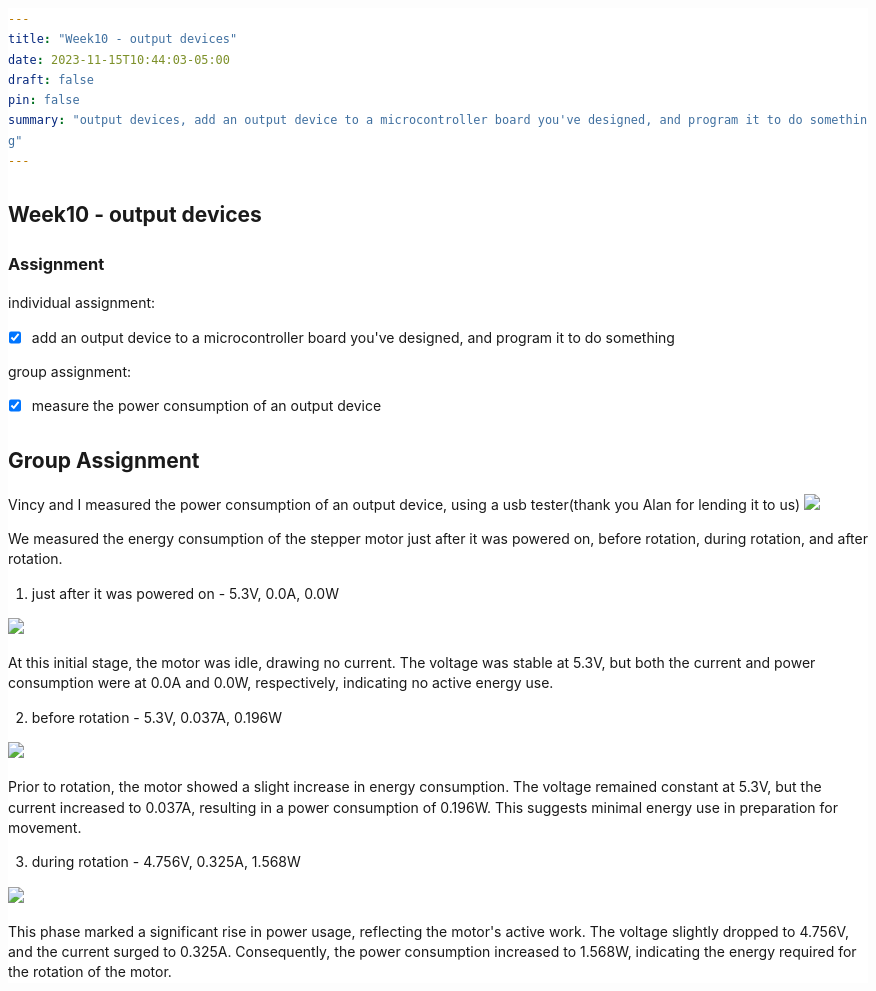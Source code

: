 ```yaml
---
title: "Week10 - output devices"
date: 2023-11-15T10:44:03-05:00
draft: false
pin: false
summary: "output devices, add an output device to a microcontroller board you've designed, and program it to do something"
---
```


## Week10 - output devices

### Assignment

individual assignment:</br>

- [x] add an output device to a microcontroller board you've designed, and program it to do something

group assignment:</br>

- [x] measure the power consumption of an output device


## Group Assignment
Vincy and I measured the power consumption of an output device, using a usb tester(thank you Alan for lending it to us)
<img src="../assets/week10/g0.jpg" style="width:60%" />

We measured the energy consumption of the stepper motor just after it was powered on, before rotation, during rotation, and after rotation.
1. just after it was powered on - 5.3V, 0.0A, 0.0W

<img src="../assets/week10/g1.jpg" style="width:80%" />

At this initial stage, the motor was idle, drawing no current. The voltage was stable at 5.3V, but both the current and power consumption were at 0.0A and 0.0W, respectively, indicating no active energy use.

2. before rotation - 5.3V, 0.037A, 0.196W

<img src="../assets/week10/g2.jpg" style="width:80%" />

Prior to rotation, the motor showed a slight increase in energy consumption. The voltage remained constant at 5.3V, but the current increased to 0.037A, resulting in a power consumption of 0.196W. This suggests minimal energy use in preparation for movement.

3. during rotation - 4.756V, 0.325A, 1.568W

<img src="../assets/week10/g3.jpg" style="width:80%" />

This phase marked a significant rise in power usage, reflecting the motor's active work. The voltage slightly dropped to 4.756V, and the current surged to 0.325A. Consequently, the power consumption increased to 1.568W, indicating the energy required for the rotation of the motor.

